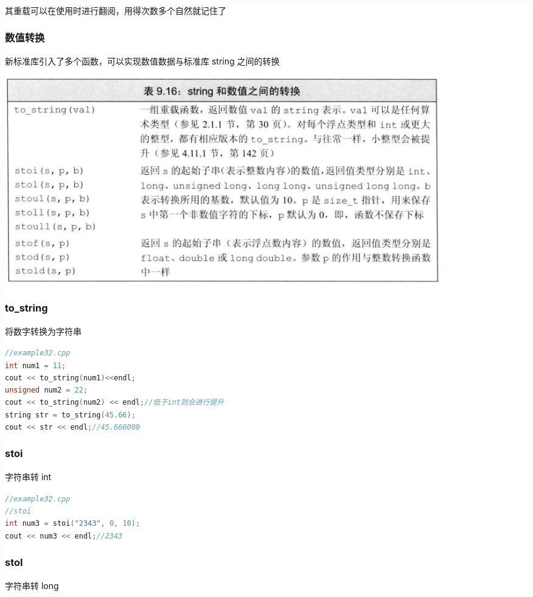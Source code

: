 其重载可以在使用时进行翻阅，用得次数多个自然就记住了

### 数值转换

新标准库引入了多个函数，可以实现数值数据与标准库 string 之间的转换

![string和数值之间的转换](<../.gitbook/assets/屏幕截图 2022-06-02 154255.jpg>)

### to_string

将数字转换为字符串

```cpp
//example32.cpp
int num1 = 11;
cout << to_string(num1)<<endl;
unsigned num2 = 22;
cout << to_string(num2) << endl;//低于int则会进行提升
string str = to_string(45.66);
cout << str << endl;//45.660000
```

### stoi

字符串转 int

```cpp
//example32.cpp
//stoi
int num3 = stoi("2343", 0, 10);
cout << num3 << endl;//2343
```

### stol

字符串转 long
